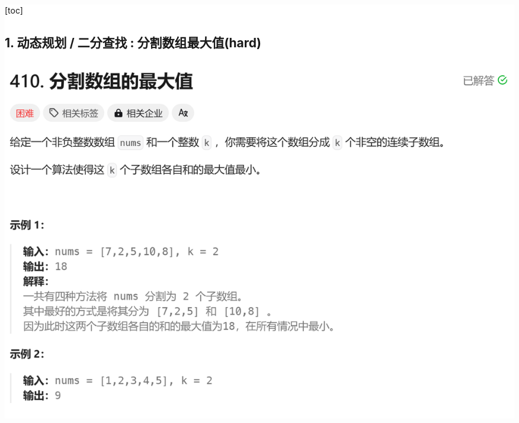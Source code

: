 [toc]



## 1. **动态规划 / 二分查找 : 分割数组最大值(hard)**

![image-20240121152636084](note.assets/image-20240121152636084.png)
